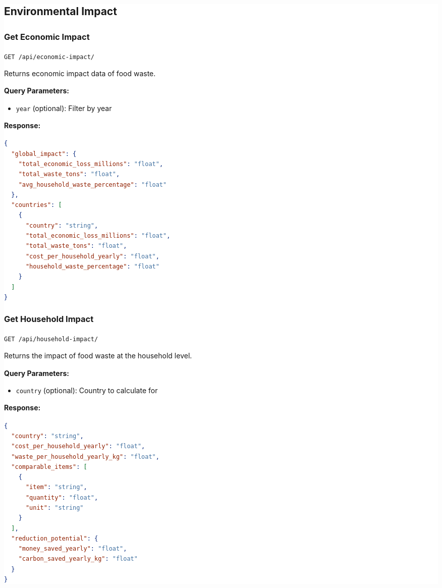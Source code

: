 ## Environmental Impact

### Get Economic Impact

```
GET /api/economic-impact/
```

Returns economic impact data of food waste.

**Query Parameters:**
- `year` (optional): Filter by year

**Response:**
```json
{
  "global_impact": {
    "total_economic_loss_millions": "float",
    "total_waste_tons": "float",
    "avg_household_waste_percentage": "float"
  },
  "countries": [
    {
      "country": "string",
      "total_economic_loss_millions": "float",
      "total_waste_tons": "float",
      "cost_per_household_yearly": "float",
      "household_waste_percentage": "float"
    }
  ]
}
```

### Get Household Impact

```
GET /api/household-impact/
```

Returns the impact of food waste at the household level.

**Query Parameters:**
- `country` (optional): Country to calculate for

**Response:**
```json
{
  "country": "string",
  "cost_per_household_yearly": "float",
  "waste_per_household_yearly_kg": "float",
  "comparable_items": [
    {
      "item": "string",
      "quantity": "float",
      "unit": "string"
    }
  ],
  "reduction_potential": {
    "money_saved_yearly": "float",
    "carbon_saved_yearly_kg": "float"
  }
}
```
